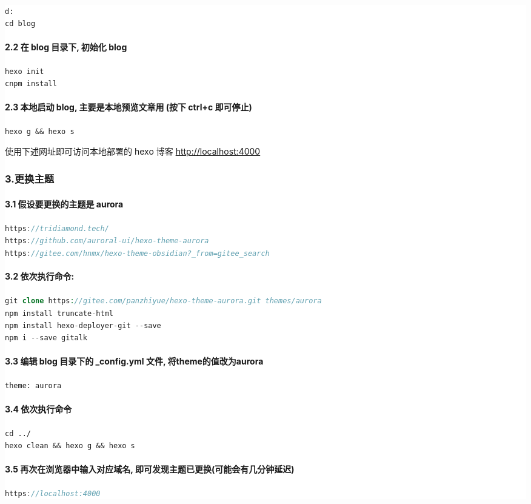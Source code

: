```undefined
d:
cd blog
```

#### 2.2 在 blog 目录下, 初始化 blog

```kotlin
hexo init
cnpm install
```

#### 2.3 本地启动 blog, 主要是本地预览文章用 (按下 ctrl+c 即可停止)

```undefined
hexo g && hexo s
```

使用下述网址即可访问本地部署的 hexo 博客
 [http://localhost:4000](https://links.jianshu.com/go?to=http%3A%2F%2Flocalhost%3A4000)

### 3.更换主题

#### 3.1 假设要更换的主题是 aurora

```cpp
https://tridiamond.tech/
https://github.com/auroral-ui/hexo-theme-aurora
https://gitee.com/hnmx/hexo-theme-obsidian?_from=gitee_search
```

#### 3.2 依次执行命令:

```php
git clone https://gitee.com/panzhiyue/hexo-theme-aurora.git themes/aurora
npm install truncate-html
npm install hexo-deployer-git --save
npm i --save gitalk
```

#### 3.3 编辑 blog 目录下的 _config.yml 文件, 将theme的值改为aurora

```undefined
theme: aurora
```

#### 3.4 依次执行命令

```undefined
cd ../
hexo clean && hexo g && hexo s
```

#### 3.5 再次在浏览器中输入对应域名, 即可发现主题已更换(可能会有几分钟延迟)

```cpp
https://localhost:4000
```
